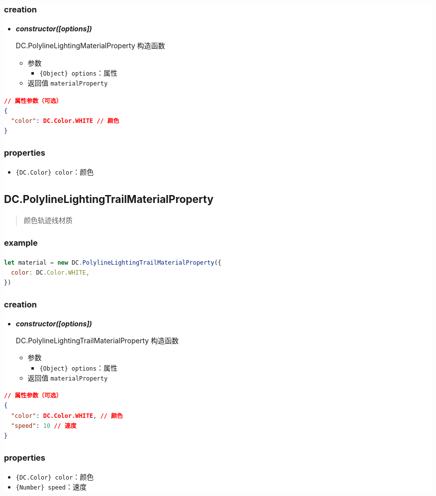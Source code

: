### creation

- **_constructor([options])_**

  DC.PolylineLightingMaterialProperty 构造函数

  - 参数
    - `{Object} options`：属性
  - 返回值 `materialProperty`

```json
// 属性参数（可选）
{
  "color": DC.Color.WHITE // 颜色
}
```

### properties

- `{DC.Color} color`：颜色

## DC.PolylineLightingTrailMaterialProperty

> 颜色轨迹线材质

### example

```js
let material = new DC.PolylineLightingTrailMaterialProperty({
  color: DC.Color.WHITE,
})
```

### creation

- **_constructor([options])_**

  DC.PolylineLightingTrailMaterialProperty 构造函数

  - 参数
    - `{Object} options`：属性
  - 返回值 `materialProperty`

```json
// 属性参数（可选）
{
  "color": DC.Color.WHITE, // 颜色
  "speed": 10 // 速度
}
```

### properties

- `{DC.Color} color`：颜色
- `{Number} speed`：速度
